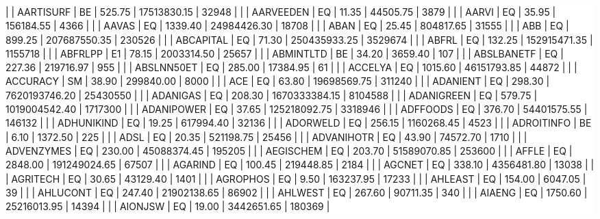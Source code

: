 |  | AARTISURF | BE | 525.75 | 17513830.15 | 32948 |
|  | AARVEEDEN | EQ | 11.35 | 44505.75 | 3879 |
|  | AARVI | EQ | 35.95 | 156184.55 | 4366 |
|  | AAVAS | EQ | 1339.40 | 24984426.30 | 18708 |
|  | ABAN | EQ | 25.45 | 804817.65 | 31555 |
|  | ABB | EQ | 899.25 | 207687550.35 | 230526 |
|  | ABCAPITAL | EQ | 71.30 | 250435933.25 | 3529674 |
|  | ABFRL | EQ | 132.25 | 152915471.35 | 1155718 |
|  | ABFRLPP | E1 | 78.15 | 2003314.50 | 25657 |
|  | ABMINTLTD | BE | 34.20 | 3659.40 | 107 |
|  | ABSLBANETF | EQ | 227.36 | 219716.97 | 955 |
|  | ABSLNN50ET | EQ | 285.00 | 17384.95 | 61 |
|  | ACCELYA | EQ | 1015.60 | 46151793.85 | 44872 |
|  | ACCURACY | SM | 38.90 | 299840.00 | 8000 |
|  | ACE | EQ | 63.80 | 19698569.75 | 311240 |
|  | ADANIENT | EQ | 298.30 | 7620193746.20 | 25430550 |
|  | ADANIGAS | EQ | 208.30 | 1670333384.15 | 8104588 |
|  | ADANIGREEN | EQ | 579.75 | 1019004542.40 | 1717300 |
|  | ADANIPOWER | EQ | 37.65 | 125218092.75 | 3318946 |
|  | ADFFOODS | EQ | 376.70 | 54401575.55 | 146132 |
|  | ADHUNIKIND | EQ | 19.25 | 617994.40 | 32136 |
|  | ADORWELD | EQ | 256.15 | 1160268.45 | 4523 |
|  | ADROITINFO | BE | 6.10 | 1372.50 | 225 |
|  | ADSL | EQ | 20.35 | 521198.75 | 25456 |
|  | ADVANIHOTR | EQ | 43.90 | 74572.70 | 1710 |
|  | ADVENZYMES | EQ | 230.00 | 45088374.45 | 195205 |
|  | AEGISCHEM | EQ | 203.70 | 51589070.85 | 253600 |
|  | AFFLE | EQ | 2848.00 | 191249024.65 | 67507 |
|  | AGARIND | EQ | 100.45 | 219448.85 | 2184 |
|  | AGCNET | EQ | 338.10 | 4356481.80 | 13038 |
|  | AGRITECH | EQ | 30.65 | 43129.40 | 1401 |
|  | AGROPHOS | EQ | 9.50 | 163237.95 | 17233 |
|  | AHLEAST | EQ | 154.00 | 6047.05 | 39 |
|  | AHLUCONT | EQ | 247.40 | 21902138.65 | 86902 |
|  | AHLWEST | EQ | 267.60 | 90711.35 | 340 |
|  | AIAENG | EQ | 1750.60 | 25216013.95 | 14394 |
|  | AIONJSW | EQ | 19.00 | 3442651.65 | 180369 |